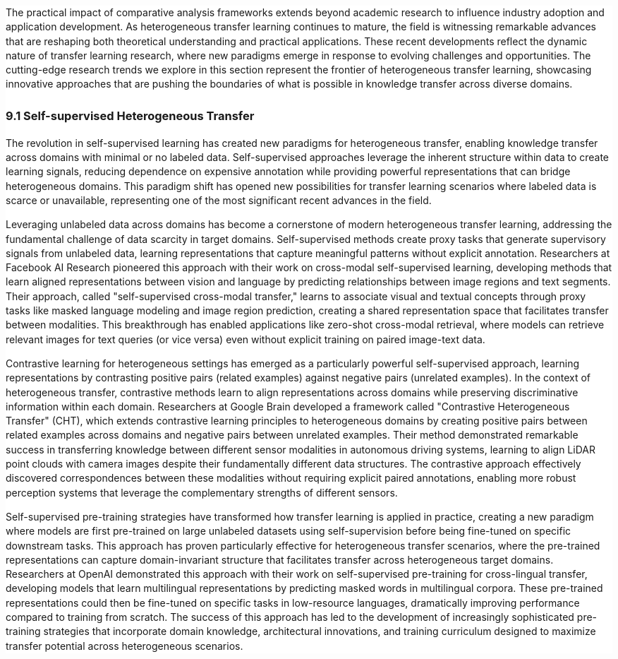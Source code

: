 The practical impact of comparative analysis frameworks extends beyond academic research to influence industry adoption and application development. As heterogeneous transfer learning continues to mature, the field is witnessing remarkable advances that are reshaping both theoretical understanding and practical applications. These recent developments reflect the dynamic nature of transfer learning research, where new paradigms emerge in response to evolving challenges and opportunities. The cutting-edge research trends we explore in this section represent the frontier of heterogeneous transfer learning, showcasing innovative approaches that are pushing the boundaries of what is possible in knowledge transfer across diverse domains.

### 9.1 Self-supervised Heterogeneous Transfer

The revolution in self-supervised learning has created new paradigms for heterogeneous transfer, enabling knowledge transfer across domains with minimal or no labeled data. Self-supervised approaches leverage the inherent structure within data to create learning signals, reducing dependence on expensive annotation while providing powerful representations that can bridge heterogeneous domains. This paradigm shift has opened new possibilities for transfer learning scenarios where labeled data is scarce or unavailable, representing one of the most significant recent advances in the field.

Leveraging unlabeled data across domains has become a cornerstone of modern heterogeneous transfer learning, addressing the fundamental challenge of data scarcity in target domains. Self-supervised methods create proxy tasks that generate supervisory signals from unlabeled data, learning representations that capture meaningful patterns without explicit annotation. Researchers at Facebook AI Research pioneered this approach with their work on cross-modal self-supervised learning, developing methods that learn aligned representations between vision and language by predicting relationships between image regions and text segments. Their approach, called "self-supervised cross-modal transfer," learns to associate visual and textual concepts through proxy tasks like masked language modeling and image region prediction, creating a shared representation space that facilitates transfer between modalities. This breakthrough has enabled applications like zero-shot cross-modal retrieval, where models can retrieve relevant images for text queries (or vice versa) even without explicit training on paired image-text data.

Contrastive learning for heterogeneous settings has emerged as a particularly powerful self-supervised approach, learning representations by contrasting positive pairs (related examples) against negative pairs (unrelated examples). In the context of heterogeneous transfer, contrastive methods learn to align representations across domains while preserving discriminative information within each domain. Researchers at Google Brain developed a framework called "Contrastive Heterogeneous Transfer" (CHT), which extends contrastive learning principles to heterogeneous domains by creating positive pairs between related examples across domains and negative pairs between unrelated examples. Their method demonstrated remarkable success in transferring knowledge between different sensor modalities in autonomous driving systems, learning to align LiDAR point clouds with camera images despite their fundamentally different data structures. The contrastive approach effectively discovered correspondences between these modalities without requiring explicit paired annotations, enabling more robust perception systems that leverage the complementary strengths of different sensors.

Self-supervised pre-training strategies have transformed how transfer learning is applied in practice, creating a new paradigm where models are first pre-trained on large unlabeled datasets using self-supervision before being fine-tuned on specific downstream tasks. This approach has proven particularly effective for heterogeneous transfer scenarios, where the pre-trained representations can capture domain-invariant structure that facilitates transfer across heterogeneous target domains. Researchers at OpenAI demonstrated this approach with their work on self-supervised pre-training for cross-lingual transfer, developing models that learn multilingual representations by predicting masked words in multilingual corpora. These pre-trained representations could then be fine-tuned on specific tasks in low-resource languages, dramatically improving performance compared to training from scratch. The success of this approach has led to the development of increasingly sophisticated pre-training strategies that incorporate domain knowledge, architectural innovations, and training curriculum designed to maximize transfer potential across heterogeneous scenarios.
